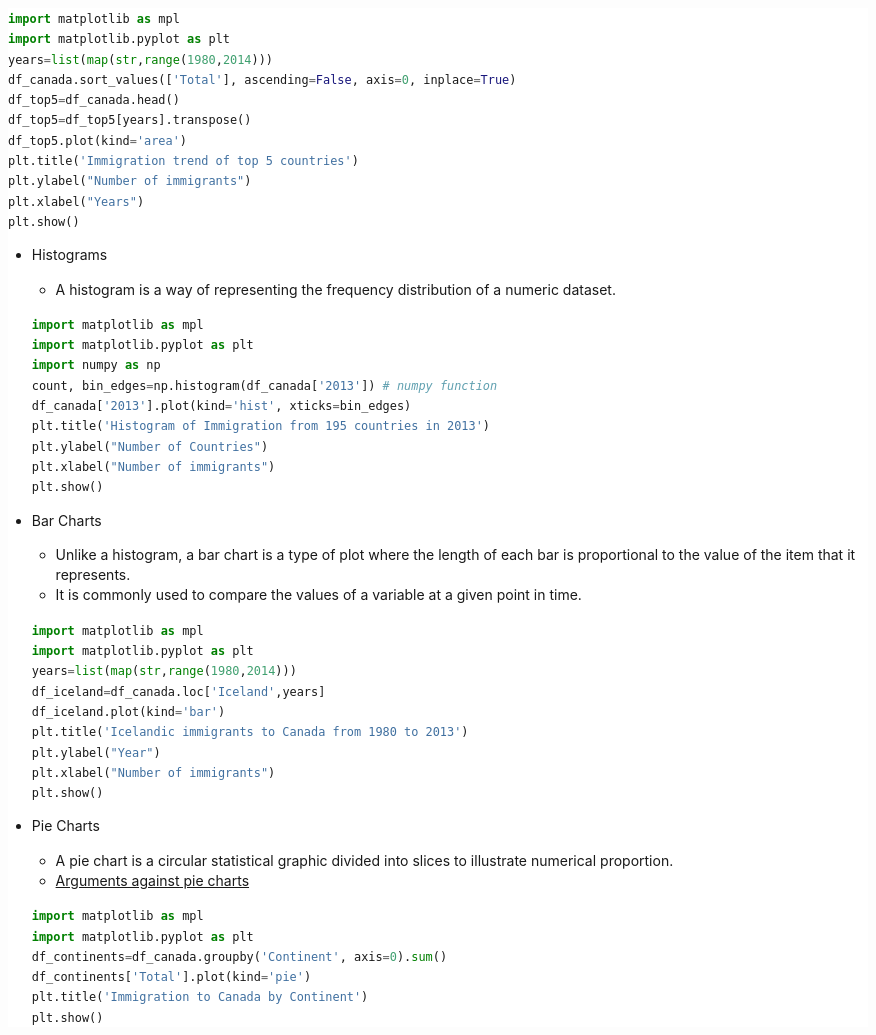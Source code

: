   ```python
  import matplotlib as mpl
  import matplotlib.pyplot as plt
  years=list(map(str,range(1980,2014)))
  df_canada.sort_values(['Total'], ascending=False, axis=0, inplace=True)
  df_top5=df_canada.head()
  df_top5=df_top5[years].transpose()
  df_top5.plot(kind='area')
  plt.title('Immigration trend of top 5 countries')
  plt.ylabel("Number of immigrants")
  plt.xlabel("Years")
  plt.show()
  ```

- Histograms

  - A histogram is a way of representing the frequency distribution of a numeric dataset.

  ```python
  import matplotlib as mpl
  import matplotlib.pyplot as plt
  import numpy as np
  count, bin_edges=np.histogram(df_canada['2013']) # numpy function
  df_canada['2013'].plot(kind='hist', xticks=bin_edges)
  plt.title('Histogram of Immigration from 195 countries in 2013')
  plt.ylabel("Number of Countries")
  plt.xlabel("Number of immigrants")
  plt.show()
  ```

- Bar Charts

  - Unlike a histogram, a bar chart is a type of plot where the length of each bar is proportional to the value of the item that it represents.
  - It is commonly used to compare the values of a variable at a given point in time. 

  ```python
  import matplotlib as mpl
  import matplotlib.pyplot as plt
  years=list(map(str,range(1980,2014)))
  df_iceland=df_canada.loc['Iceland',years]
  df_iceland.plot(kind='bar')
  plt.title('Icelandic immigrants to Canada from 1980 to 2013')
  plt.ylabel("Year")
  plt.xlabel("Number of immigrants")
  plt.show()
  ```

- Pie Charts

  - A pie chart is a circular statistical graphic divided into slices to illustrate numerical proportion.
  - [Arguments against pie charts](http://www.surveygizmo.com/resources/blog/pie-chart-or-bar-graph)

  ```python
  import matplotlib as mpl
  import matplotlib.pyplot as plt
  df_continents=df_canada.groupby('Continent', axis=0).sum()
  df_continents['Total'].plot(kind='pie')
  plt.title('Immigration to Canada by Continent')
  plt.show()
  ```
